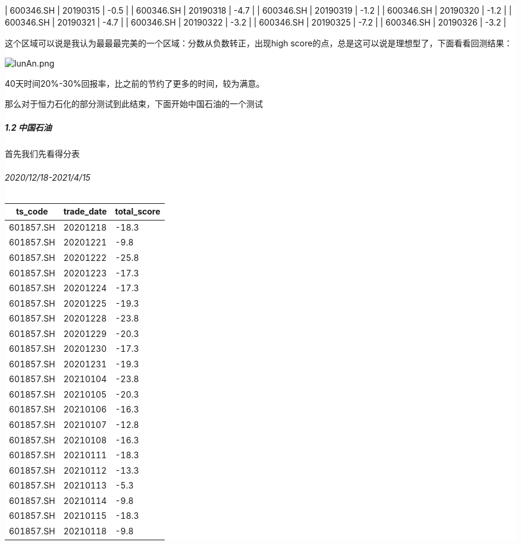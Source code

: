 | 600346.SH | 20190315   | -0.5         |
| 600346.SH | 20190318   | -4.7         |
| 600346.SH | 20190319   | -1.2         |
| 600346.SH | 20190320   | -1.2         |
| 600346.SH | 20190321   | -4.7         |
| 600346.SH | 20190322   | -3.2         |
| 600346.SH | 20190325   | -7.2         |
| 600346.SH | 20190326   | -3.2         |

这个区域可以说是我认为最最最完美的一个区域：分数从负数转正，出现high score的点，总是这可以说是理想型了，下面看看回测结果：

![lunAn.png](https://s1.328888.xyz/2022/07/18/lunAn.png)

40天时间20%-30%回报率，比之前的节约了更多的时间，较为满意。

那么对于恒力石化的部分测试到此结束，下面开始中国石油的一个测试

##### 1.2 中国石油

首先我们先看得分表

###### 2020/12/18-2021/4/15

| ts_code     | trade_date | total_score  |
| ----------- | ---------- | ------------ |
| 601857.SH   | 20201218   | -18.3        |
| 601857.SH   | 20201221   | -9.8         |
| 601857.SH   | 20201222   | -25.8        |
| 601857.SH   | 20201223   | -17.3        |
| 601857.SH   | 20201224   | -17.3        |
| 601857.SH   | 20201225   | -19.3        |
| 601857.SH   | 20201228   | -23.8        |
| 601857.SH   | 20201229   | -20.3        |
| 601857.SH   | 20201230   | -17.3        |
| 601857.SH   | 20201231   | -19.3        |
| 601857.SH   | 20210104   | -23.8        |
| 601857.SH   | 20210105   | -20.3        |
| 601857.SH   | 20210106   | -16.3        |
| 601857.SH   | 20210107   | -12.8        |
| 601857.SH   | 20210108   | -16.3        |
| 601857.SH   | 20210111   | -18.3        |
| 601857.SH   | 20210112   | -13.3        |
| 601857.SH   | 20210113   | -5.3         |
| 601857.SH   | 20210114   | -9.8         |
| 601857.SH   | 20210115   | -18.3        |
| 601857.SH   | 20210118   | -9.8         |